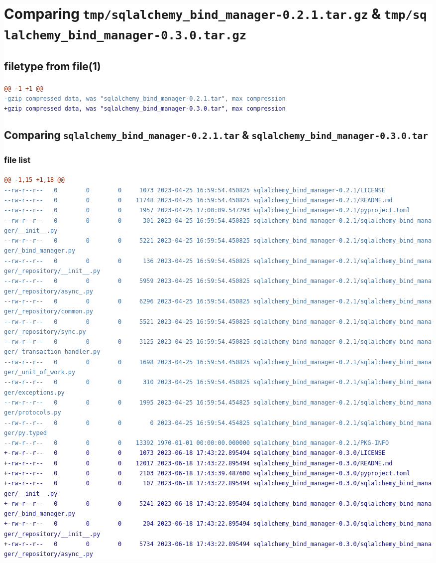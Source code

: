 # Comparing `tmp/sqlalchemy_bind_manager-0.2.1.tar.gz` & `tmp/sqlalchemy_bind_manager-0.3.0.tar.gz`

## filetype from file(1)

```diff
@@ -1 +1 @@
-gzip compressed data, was "sqlalchemy_bind_manager-0.2.1.tar", max compression
+gzip compressed data, was "sqlalchemy_bind_manager-0.3.0.tar", max compression
```

## Comparing `sqlalchemy_bind_manager-0.2.1.tar` & `sqlalchemy_bind_manager-0.3.0.tar`

### file list

```diff
@@ -1,15 +1,18 @@
--rw-r--r--   0        0        0     1073 2023-04-25 16:59:54.450825 sqlalchemy_bind_manager-0.2.1/LICENSE
--rw-r--r--   0        0        0    11748 2023-04-25 16:59:54.450825 sqlalchemy_bind_manager-0.2.1/README.md
--rw-r--r--   0        0        0     1957 2023-04-25 17:00:09.547293 sqlalchemy_bind_manager-0.2.1/pyproject.toml
--rw-r--r--   0        0        0      301 2023-04-25 16:59:54.450825 sqlalchemy_bind_manager-0.2.1/sqlalchemy_bind_manager/__init__.py
--rw-r--r--   0        0        0     5221 2023-04-25 16:59:54.450825 sqlalchemy_bind_manager-0.2.1/sqlalchemy_bind_manager/_bind_manager.py
--rw-r--r--   0        0        0      136 2023-04-25 16:59:54.450825 sqlalchemy_bind_manager-0.2.1/sqlalchemy_bind_manager/_repository/__init__.py
--rw-r--r--   0        0        0     5959 2023-04-25 16:59:54.450825 sqlalchemy_bind_manager-0.2.1/sqlalchemy_bind_manager/_repository/async_.py
--rw-r--r--   0        0        0     6296 2023-04-25 16:59:54.450825 sqlalchemy_bind_manager-0.2.1/sqlalchemy_bind_manager/_repository/common.py
--rw-r--r--   0        0        0     5521 2023-04-25 16:59:54.450825 sqlalchemy_bind_manager-0.2.1/sqlalchemy_bind_manager/_repository/sync.py
--rw-r--r--   0        0        0     3125 2023-04-25 16:59:54.450825 sqlalchemy_bind_manager-0.2.1/sqlalchemy_bind_manager/_transaction_handler.py
--rw-r--r--   0        0        0     1698 2023-04-25 16:59:54.450825 sqlalchemy_bind_manager-0.2.1/sqlalchemy_bind_manager/_unit_of_work.py
--rw-r--r--   0        0        0      310 2023-04-25 16:59:54.450825 sqlalchemy_bind_manager-0.2.1/sqlalchemy_bind_manager/exceptions.py
--rw-r--r--   0        0        0     1995 2023-04-25 16:59:54.454825 sqlalchemy_bind_manager-0.2.1/sqlalchemy_bind_manager/protocols.py
--rw-r--r--   0        0        0        0 2023-04-25 16:59:54.454825 sqlalchemy_bind_manager-0.2.1/sqlalchemy_bind_manager/py.typed
--rw-r--r--   0        0        0    13392 1970-01-01 00:00:00.000000 sqlalchemy_bind_manager-0.2.1/PKG-INFO
+-rw-r--r--   0        0        0     1073 2023-06-18 17:43:22.895494 sqlalchemy_bind_manager-0.3.0/LICENSE
+-rw-r--r--   0        0        0    12017 2023-06-18 17:43:22.895494 sqlalchemy_bind_manager-0.3.0/README.md
+-rw-r--r--   0        0        0     2103 2023-06-18 17:43:39.487600 sqlalchemy_bind_manager-0.3.0/pyproject.toml
+-rw-r--r--   0        0        0      107 2023-06-18 17:43:22.895494 sqlalchemy_bind_manager-0.3.0/sqlalchemy_bind_manager/__init__.py
+-rw-r--r--   0        0        0     5241 2023-06-18 17:43:22.895494 sqlalchemy_bind_manager-0.3.0/sqlalchemy_bind_manager/_bind_manager.py
+-rw-r--r--   0        0        0      204 2023-06-18 17:43:22.895494 sqlalchemy_bind_manager-0.3.0/sqlalchemy_bind_manager/_repository/__init__.py
+-rw-r--r--   0        0        0     5734 2023-06-18 17:43:22.895494 sqlalchemy_bind_manager-0.3.0/sqlalchemy_bind_manager/_repository/async_.py
```